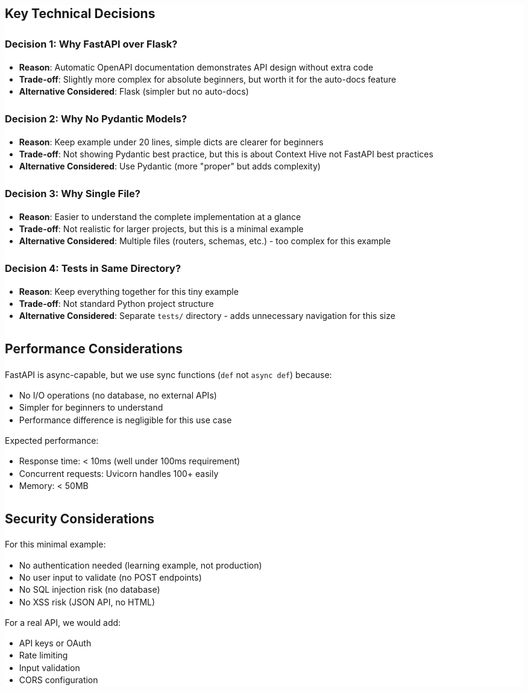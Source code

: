 ## Key Technical Decisions

### Decision 1: Why FastAPI over Flask?
- **Reason**: Automatic OpenAPI documentation demonstrates API design without extra code
- **Trade-off**: Slightly more complex for absolute beginners, but worth it for the auto-docs feature
- **Alternative Considered**: Flask (simpler but no auto-docs)

### Decision 2: Why No Pydantic Models?
- **Reason**: Keep example under 20 lines, simple dicts are clearer for beginners
- **Trade-off**: Not showing Pydantic best practice, but this is about Context Hive not FastAPI best practices
- **Alternative Considered**: Use Pydantic (more "proper" but adds complexity)

### Decision 3: Why Single File?
- **Reason**: Easier to understand the complete implementation at a glance
- **Trade-off**: Not realistic for larger projects, but this is a minimal example
- **Alternative Considered**: Multiple files (routers, schemas, etc.) - too complex for this example

### Decision 4: Tests in Same Directory?
- **Reason**: Keep everything together for this tiny example
- **Trade-off**: Not standard Python project structure
- **Alternative Considered**: Separate `tests/` directory - adds unnecessary navigation for this size

## Performance Considerations

FastAPI is async-capable, but we use sync functions (`def` not `async def`) because:
- No I/O operations (no database, no external APIs)
- Simpler for beginners to understand
- Performance difference is negligible for this use case

Expected performance:
- Response time: < 10ms (well under 100ms requirement)
- Concurrent requests: Uvicorn handles 100+ easily
- Memory: < 50MB

## Security Considerations

For this minimal example:
- No authentication needed (learning example, not production)
- No user input to validate (no POST endpoints)
- No SQL injection risk (no database)
- No XSS risk (JSON API, no HTML)

For a real API, we would add:
- API keys or OAuth
- Rate limiting
- Input validation
- CORS configuration
